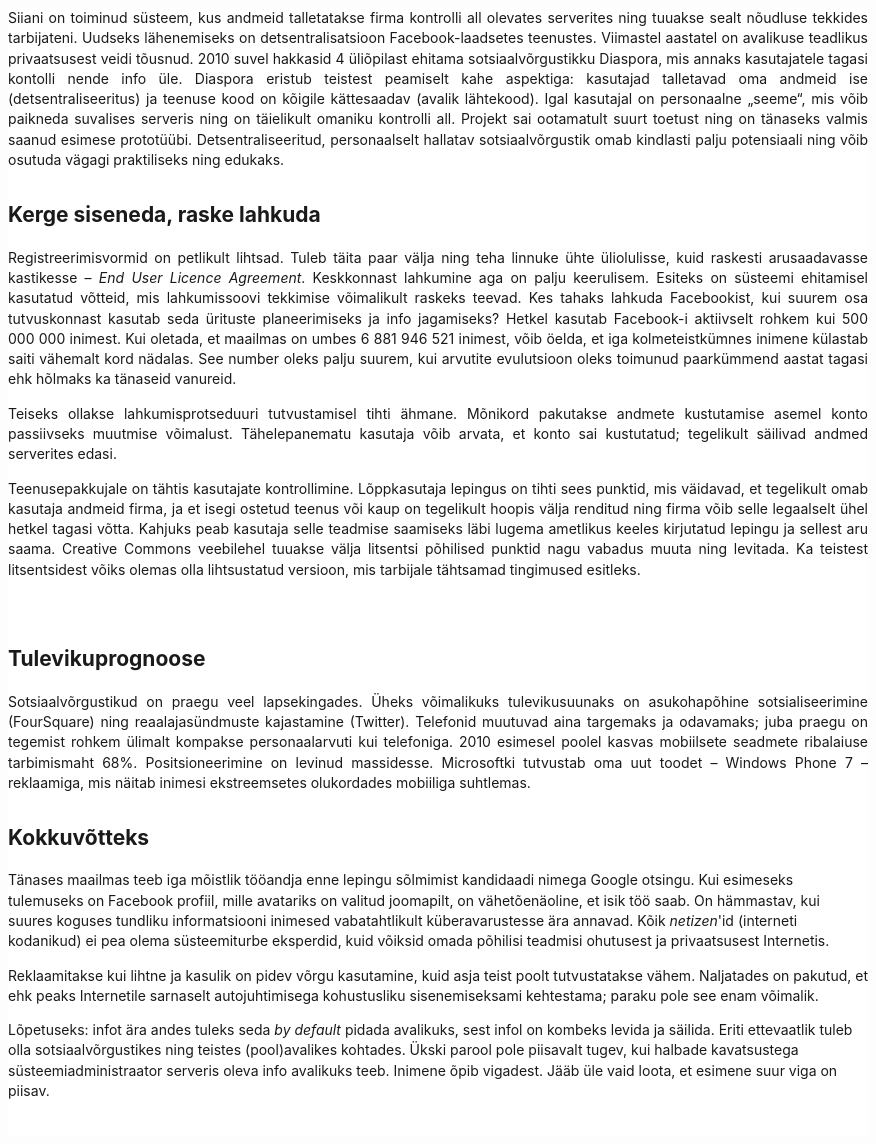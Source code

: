 <p align="JUSTIFY" style="margin-bottom: 0cm">Siiani on toiminud s&uuml;steem, kus andmeid talletatakse firma kontrolli all olevates serverites ning tuuakse sealt n&otilde;udluse tekkides tarbijateni. Uudseks l&auml;henemiseks on detsentralisatsioon Facebook-laadsetes teenustes. Viimastel aastatel on avalikuse teadlikus privaatsusest veidi t&otilde;usnud. 2010 suvel hakkasid 4 &uuml;li&otilde;pilast ehitama sotsiaalv&otilde;rgustikku Diaspora, mis annaks kasutajatele tagasi kontolli nende info &uuml;le. Diaspora eristub teistest peamiselt kahe aspektiga: kasutajad talletavad oma andmeid ise (detsentraliseeritus) ja teenuse kood on k&otilde;igile k&auml;ttesaadav (avalik l&auml;htekood). Igal kasutajal on personaalne &bdquo;seeme&ldquo;, mis v&otilde;ib paikneda suvalises serveris ning on t&auml;ielikult omaniku kontrolli all. Projekt sai ootamatult suurt toetust ning on t&auml;naseks valmis saanud esimese protot&uuml;&uuml;bi. Detsentraliseeritud, personaalselt hallatav sotsiaalv&otilde;rgustik omab kindlasti palju potensiaali ning v&otilde;ib osutuda v&auml;gagi praktiliseks ning edukaks.</p>
<h2 align="JUSTIFY" class="western">Kerge siseneda, raske lahkuda</h2>
<p align="JUSTIFY" style="margin-bottom: 0cm">Registreerimisvormid on petlikult lihtsad. Tuleb t&auml;ita paar v&auml;lja ning teha linnuke &uuml;hte &uuml;liolulisse, kuid raskesti arusaadavasse kastikesse &ndash; <i>End User Licence Agreement</i>. Keskkonnast lahkumine aga on palju keerulisem. Esiteks on s&uuml;steemi ehitamisel kasutatud v&otilde;tteid, mis lahkumissoovi tekkimise v&otilde;imalikult raskeks teevad. Kes tahaks lahkuda Facebookist, kui suurem osa tutvuskonnast kasutab seda &uuml;rituste planeerimiseks ja info jagamiseks? Hetkel kasutab Facebook-i aktiivselt rohkem kui 500 000&nbsp;000 inimest. Kui oletada, et maailmas on umbes 6&nbsp;881&nbsp;946&nbsp;521 inimest, v&otilde;ib &ouml;elda, et iga kolmeteistk&uuml;mnes inimene k&uuml;lastab saiti v&auml;hemalt kord n&auml;dalas. See number oleks palju suurem, kui arvutite evulutsioon oleks toimunud paark&uuml;mmend aastat tagasi ehk h&otilde;lmaks ka t&auml;naseid vanureid.</p>
<p align="JUSTIFY" style="margin-bottom: 0cm">Teiseks ollakse lahkumisprotseduuri tutvustamisel tihti &auml;hmane. M&otilde;nikord pakutakse andmete kustutamise asemel konto passiivseks muutmise v&otilde;imalust. T&auml;helepanematu kasutaja v&otilde;ib arvata, et konto sai kustutatud; tegelikult s&auml;ilivad andmed serverites edasi.</p>
<p align="JUSTIFY" style="margin-bottom: 0cm">Teenusepakkujale on t&auml;htis kasutajate kontrollimine. L&otilde;ppkasutaja lepingus on tihti sees punktid, mis v&auml;idavad, et tegelikult omab kasutaja andmeid firma, ja et isegi ostetud teenus v&otilde;i kaup on tegelikult hoopis v&auml;lja renditud ning firma v&otilde;ib selle legaalselt &uuml;hel hetkel tagasi v&otilde;tta. Kahjuks peab kasutaja selle teadmise saamiseks l&auml;bi lugema ametlikus keeles kirjutatud lepingu ja sellest aru saama. Creative Commons veebilehel tuuakse v&auml;lja litsentsi p&otilde;hilised punktid nagu vabadus muuta ning levitada. Ka teistest litsentsidest v&otilde;iks olemas olla lihtsustatud versioon, mis tarbijale t&auml;htsamad tingimused esitleks.</p>
<p align="JUSTIFY" style="margin-bottom: 0cm">&nbsp;</p>
<h2 align="JUSTIFY" class="western">Tulevikuprognoose</h2>
<p align="JUSTIFY" style="margin-bottom: 0cm">Sotsiaalv&otilde;rgustikud on praegu veel lapsekingades. &Uuml;heks v&otilde;imalikuks tulevikusuunaks on asukohap&otilde;hine sotsialiseerimine (FourSquare) ning reaalajas&uuml;ndmuste kajastamine (Twitter). Telefonid muutuvad aina targemaks ja odavamaks; juba praegu on tegemist rohkem &uuml;limalt kompakse personaalarvuti kui telefoniga. 2010 esimesel poolel kasvas mobiilsete seadmete ribalaiuse tarbimismaht 68%. Positsioneerimine on levinud massidesse. Microsoftki tutvustab oma uut toodet &ndash; Windows Phone 7 &ndash; reklaamiga, mis n&auml;itab inimesi ekstreemsetes olukordades mobiiliga suhtlemas.</p>
<h2 class="western">Kokkuv&otilde;tteks</h2>
<p style="margin-bottom: 0cm">T&auml;nases maailmas teeb iga m&otilde;istlik t&ouml;&ouml;andja enne lepingu s&otilde;lmimist kandidaadi nimega Google otsingu. Kui esimeseks tulemuseks on Facebook profiil, mille avatariks on valitud joomapilt, on v&auml;het&otilde;en&auml;oline, et isik t&ouml;&ouml; saab. On h&auml;mmastav, kui suures koguses tundliku informatsiooni inimesed vabatahtlikult k&uuml;beravarustesse &auml;ra annavad. K&otilde;ik <i>netizen</i><span style="font-style: normal">&#039;id</span><span style="font-style: normal"> (interneti kodanikud) ei pea olema s&uuml;steemiturbe eksperdid, kuid v&otilde;iksid omada p&otilde;hilisi teadmisi ohutusest ja privaatsusest Internetis.</span></p>
<p style="margin-bottom: 0cm;font-style: normal">Reklaamitakse kui lihtne ja kasulik on pidev v&otilde;rgu kasutamine, kuid asja teist poolt tutvustatakse v&auml;hem. Naljatades on pakutud, et ehk peaks Internetile sarnaselt autojuhtimisega kohustusliku sisenemiseksami kehtestama; paraku pole see enam v&otilde;imalik.</p>
<p style="margin-bottom: 0cm"><span style="font-style: normal">L&otilde;petuseks: infot &auml;ra andes tuleks seda </span><i>by default</i><span style="font-style: normal"> pidada avalikuks, sest infol on kombeks levida ja s&auml;ilida. Eriti ettevaatlik tuleb olla sotsiaalv&otilde;rgustikes ning teistes (pool)avalikes kohtades. &Uuml;kski parool pole piisavalt tugev, kui halbade kavatsustega s&uuml;steemiadministraator serveris oleva info avalikuks teeb. Inimene &otilde;pib vigadest. J&auml;&auml;b &uuml;le vaid loota, et esimene suur viga on piisav.</span></p>
<p align="JUSTIFY" style="margin-bottom: 0cm">&nbsp;</p>